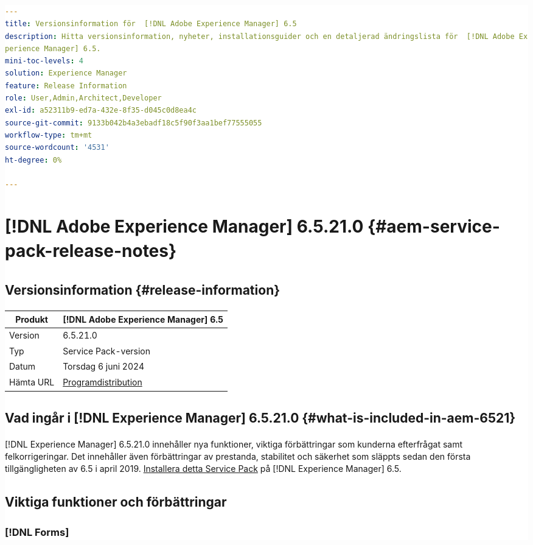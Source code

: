 ```yaml
---
title: Versionsinformation för  [!DNL Adobe Experience Manager] 6.5
description: Hitta versionsinformation, nyheter, installationsguider och en detaljerad ändringslista för  [!DNL Adobe Experience Manager] 6.5.
mini-toc-levels: 4
solution: Experience Manager
feature: Release Information
role: User,Admin,Architect,Developer
exl-id: a52311b9-ed7a-432e-8f35-d045c0d8ea4c
source-git-commit: 9133b042b4a3ebadf18c5f90f3aa1bef77555055
workflow-type: tm+mt
source-wordcount: '4531'
ht-degree: 0%

---
```


# [!DNL Adobe Experience Manager] 6.5.21.0 {#aem-service-pack-release-notes}





## Versionsinformation {#release-information}

| Produkt | [!DNL Adobe Experience Manager] 6.5 |
| -------- | ---------------------------- |
| Version | 6.5.21.0  |
| Typ | Service Pack-version |
| Datum | Torsdag 6 juni 2024  |
| Hämta URL | [Programdistribution](https://experience.adobe.com/#/downloads/content/software-distribution/en/aem.html?package=/content/software-distribution/en/details.html/content/dam/aem/public/adobe/packages/cq650/servicepack/aem-service-pkg-6.5.21.0.zip)  |

## Vad ingår i [!DNL Experience Manager] 6.5.21.0 {#what-is-included-in-aem-6521}

[!DNL Experience Manager] 6.5.21.0 innehåller nya funktioner, viktiga förbättringar som kunderna efterfrågat samt felkorrigeringar. Det innehåller även förbättringar av prestanda, stabilitet och säkerhet som släppts sedan den första tillgängligheten av 6.5 i april 2019. [Installera detta Service Pack](#install) på [!DNL Experience Manager] 6.5.



## Viktiga funktioner och förbättringar



### [!DNL Forms]
